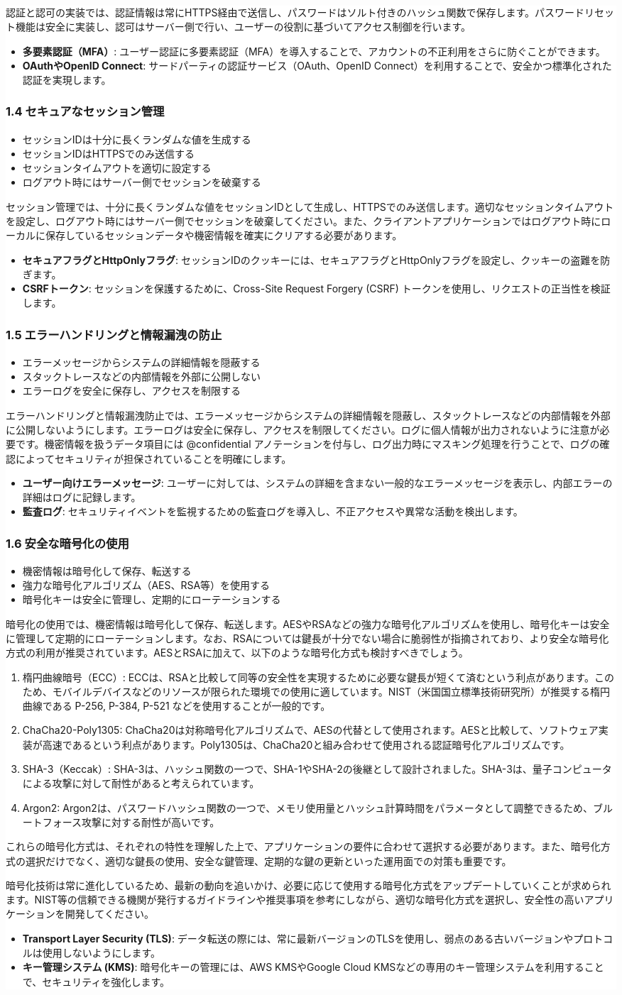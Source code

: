 認証と認可の実装では、認証情報は常にHTTPS経由で送信し、パスワードはソルト付きのハッシュ関数で保存します。パスワードリセット機能は安全に実装し、認可はサーバー側で行い、ユーザーの役割に基づいてアクセス制御を行います。

- **多要素認証（MFA）**: ユーザー認証に多要素認証（MFA）を導入することで、アカウントの不正利用をさらに防ぐことができます。
- **OAuthやOpenID Connect**: サードパーティの認証サービス（OAuth、OpenID Connect）を利用することで、安全かつ標準化された認証を実現します。

### 1.4 セキュアなセッション管理
- セッションIDは十分に長くランダムな値を生成する
- セッションIDはHTTPSでのみ送信する
- セッションタイムアウトを適切に設定する
- ログアウト時にはサーバー側でセッションを破棄する

セッション管理では、十分に長くランダムな値をセッションIDとして生成し、HTTPSでのみ送信します。適切なセッションタイムアウトを設定し、ログアウト時にはサーバー側でセッションを破棄してください。また、クライアントアプリケーションではログアウト時にローカルに保存しているセッションデータや機密情報を確実にクリアする必要があります。

- **セキュアフラグとHttpOnlyフラグ**: セッションIDのクッキーには、セキュアフラグとHttpOnlyフラグを設定し、クッキーの盗難を防ぎます。
- **CSRFトークン**: セッションを保護するために、Cross-Site Request Forgery (CSRF) トークンを使用し、リクエストの正当性を検証します。

### 1.5 エラーハンドリングと情報漏洩の防止
- エラーメッセージからシステムの詳細情報を隠蔽する
- スタックトレースなどの内部情報を外部に公開しない
- エラーログを安全に保存し、アクセスを制限する

エラーハンドリングと情報漏洩防止では、エラーメッセージからシステムの詳細情報を隠蔽し、スタックトレースなどの内部情報を外部に公開しないようにします。エラーログは安全に保存し、アクセスを制限してください。ログに個人情報が出力されないように注意が必要です。機密情報を扱うデータ項目には @confidential アノテーションを付与し、ログ出力時にマスキング処理を行うことで、ログの確認によってセキュリティが担保されていることを明確にします。

- **ユーザー向けエラーメッセージ**: ユーザーに対しては、システムの詳細を含まない一般的なエラーメッセージを表示し、内部エラーの詳細はログに記録します。
- **監査ログ**: セキュリティイベントを監視するための監査ログを導入し、不正アクセスや異常な活動を検出します。

### 1.6 安全な暗号化の使用
- 機密情報は暗号化して保存、転送する
- 強力な暗号化アルゴリズム（AES、RSA等）を使用する
- 暗号化キーは安全に管理し、定期的にローテーションする

暗号化の使用では、機密情報は暗号化して保存、転送します。AESやRSAなどの強力な暗号化アルゴリズムを使用し、暗号化キーは安全に管理して定期的にローテーションします。なお、RSAについては鍵長が十分でない場合に脆弱性が指摘されており、より安全な暗号化方式の利用が推奨されています。AESとRSAに加えて、以下のような暗号化方式も検討すべきでしょう。

1. 楕円曲線暗号（ECC）: ECCは、RSAと比較して同等の安全性を実現するために必要な鍵長が短くて済むという利点があります。このため、モバイルデバイスなどのリソースが限られた環境での使用に適しています。NIST（米国国立標準技術研究所）が推奨する楕円曲線である P-256, P-384, P-521 などを使用することが一般的です。

2. ChaCha20-Poly1305: ChaCha20は対称暗号化アルゴリズムで、AESの代替として使用されます。AESと比較して、ソフトウェア実装が高速であるという利点があります。Poly1305は、ChaCha20と組み合わせて使用される認証暗号化アルゴリズムです。

3. SHA-3（Keccak）: SHA-3は、ハッシュ関数の一つで、SHA-1やSHA-2の後継として設計されました。SHA-3は、量子コンピュータによる攻撃に対して耐性があると考えられています。

4. Argon2: Argon2は、パスワードハッシュ関数の一つで、メモリ使用量とハッシュ計算時間をパラメータとして調整できるため、ブルートフォース攻撃に対する耐性が高いです。

これらの暗号化方式は、それぞれの特性を理解した上で、アプリケーションの要件に合わせて選択する必要があります。また、暗号化方式の選択だけでなく、適切な鍵長の使用、安全な鍵管理、定期的な鍵の更新といった運用面での対策も重要です。

暗号化技術は常に進化しているため、最新の動向を追いかけ、必要に応じて使用する暗号化方式をアップデートしていくことが求められます。NIST等の信頼できる機関が発行するガイドラインや推奨事項を参考にしながら、適切な暗号化方式を選択し、安全性の高いアプリケーションを開発してください。

- **Transport Layer Security (TLS)**: データ転送の際には、常に最新バージョンのTLSを使用し、弱点のある古いバージョンやプロトコルは使用しないようにします。
- **キー管理システム (KMS)**: 暗号化キーの管理には、AWS KMSやGoogle Cloud KMSなどの専用のキー管理システムを利用することで、セキュリティを強化します。
